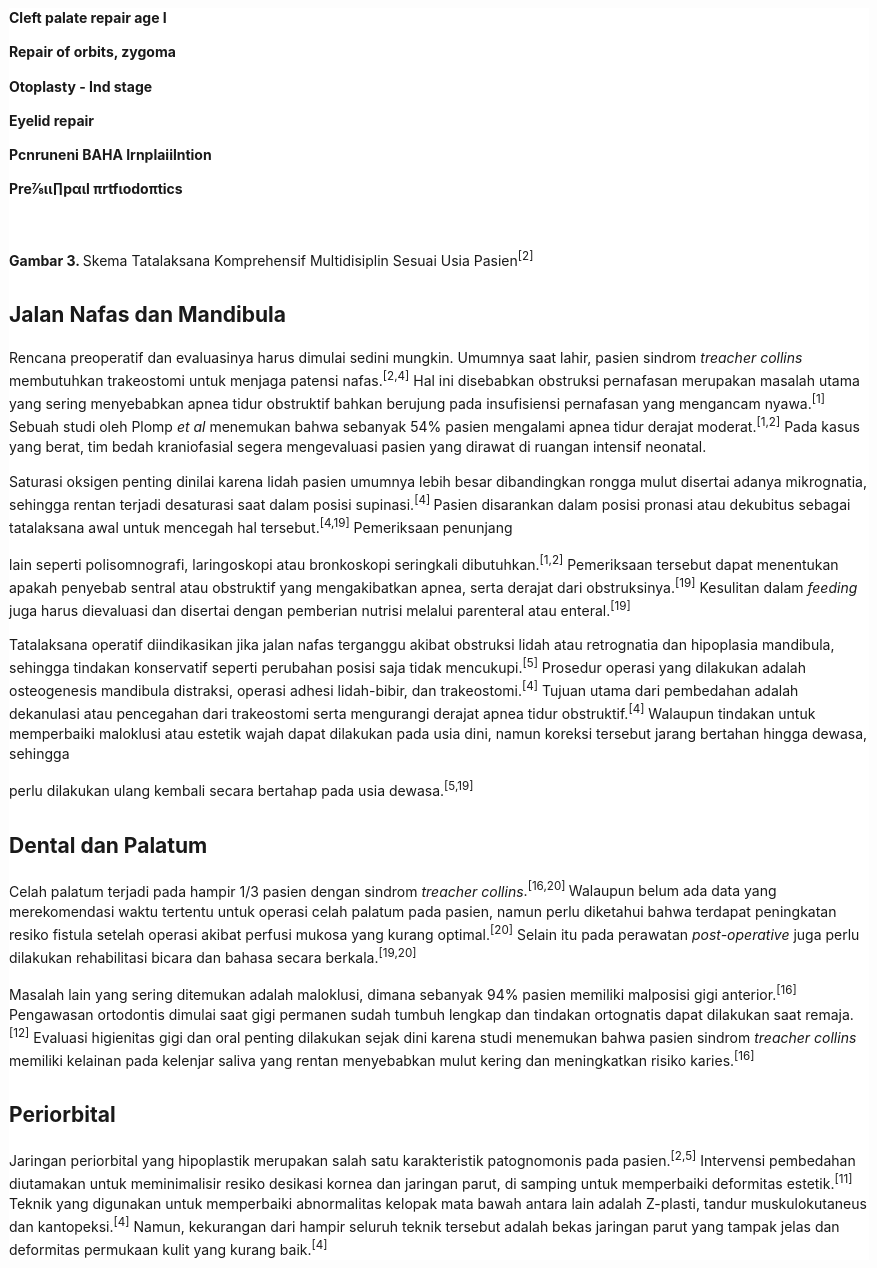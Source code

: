 <p><span class="font1" style="font-weight:bold;">Cleft palate repair age I</span></p>
<div>
<p><span class="font1" style="font-weight:bold;">Repair of orbits, zygoma</span></p>
<p><span class="font1" style="font-weight:bold;">Otoplasty - Ind stage</span></p>
<p><span class="font1" style="font-weight:bold;">Eyelid repair</span></p>
<p><span class="font1" style="font-weight:bold;">Pcnruneni BAHA Irnplaiilntion</span></p>
<p><span class="font1" style="font-weight:bold;">Pre⅞ιι∏pαιl πrtfιodoπtics</span></p>
</div><br clear="all">
<p><span class="font2" style="font-weight:bold;">Gambar 3. </span><span class="font2">Skema Tatalaksana Komprehensif Multidisiplin Sesuai Usia Pasien<sup>[2]</sup></span></p>
<h2><a name="bookmark25"></a><span class="font2" style="font-weight:bold;"><a name="bookmark26"></a>Jalan Nafas dan Mandibula</span></h2>
<p><span class="font2">Rencana preoperatif dan evaluasinya harus dimulai sedini mungkin. Umumnya saat lahir, pasien sindrom </span><span class="font2" style="font-style:italic;">treacher collins</span><span class="font2"> membutuhkan trakeostomi untuk menjaga patensi nafas.<sup>[2,4]</sup> Hal ini disebabkan obstruksi pernafasan merupakan masalah utama yang sering menyebabkan apnea tidur obstruktif bahkan berujung pada insufisiensi pernafasan yang mengancam nyawa.<sup>[1]</sup> Sebuah studi oleh Plomp </span><span class="font2" style="font-style:italic;">et al</span><span class="font2"> menemukan bahwa sebanyak 54% pasien mengalami apnea tidur derajat moderat.<sup>[1,2]</sup> Pada kasus yang berat, tim bedah kraniofasial segera mengevaluasi pasien yang dirawat di ruangan intensif neonatal.</span></p>
<p><span class="font2">Saturasi oksigen penting dinilai karena lidah pasien umumnya lebih besar dibandingkan rongga mulut disertai adanya mikrognatia, sehingga rentan terjadi desaturasi saat dalam posisi supinasi.<sup>[4] </sup>Pasien disarankan dalam posisi pronasi atau dekubitus sebagai tatalaksana awal untuk mencegah hal tersebut.<sup>[4,19]</sup> Pemeriksaan penunjang</span></p>
<p><span class="font2">lain seperti polisomnografi, laringoskopi atau bronkoskopi seringkali dibutuhkan.<sup>[1,2]</sup> Pemeriksaan tersebut dapat menentukan apakah penyebab sentral atau obstruktif yang mengakibatkan apnea, serta derajat dari obstruksinya.<sup>[19]</sup> Kesulitan dalam </span><span class="font2" style="font-style:italic;">feeding</span><span class="font2"> juga harus dievaluasi dan disertai dengan pemberian nutrisi melalui parenteral atau enteral.<sup>[19]</sup></span></p>
<p><span class="font2">Tatalaksana operatif diindikasikan jika jalan nafas terganggu akibat obstruksi lidah atau retrognatia dan hipoplasia mandibula, sehingga tindakan konservatif seperti perubahan posisi saja tidak mencukupi.<sup>[5]</sup> Prosedur operasi yang dilakukan adalah osteogenesis mandibula distraksi, operasi adhesi lidah-bibir, dan trakeostomi.<sup>[4]</sup> Tujuan utama dari pembedahan adalah dekanulasi atau pencegahan dari trakeostomi serta mengurangi derajat apnea tidur obstruktif.<sup>[4]</sup> Walaupun tindakan untuk memperbaiki maloklusi atau estetik wajah dapat dilakukan pada usia dini, namun koreksi tersebut jarang bertahan hingga dewasa, sehingga</span></p>
<p><span class="font2">perlu dilakukan ulang kembali secara bertahap pada usia dewasa.<sup>[5,19]</sup></span></p>
<h2><a name="bookmark27"></a><span class="font2" style="font-weight:bold;"><a name="bookmark28"></a>Dental dan Palatum</span></h2>
<p><span class="font2">Celah palatum terjadi pada hampir 1/3 pasien dengan sindrom </span><span class="font2" style="font-style:italic;">treacher collins</span><span class="font2">.<sup>[16,20] </sup>Walaupun belum ada data yang merekomendasi waktu tertentu untuk operasi celah palatum pada pasien, namun perlu diketahui bahwa terdapat peningkatan resiko fistula setelah operasi akibat perfusi mukosa yang kurang optimal.<sup>[20]</sup> Selain itu pada perawatan </span><span class="font2" style="font-style:italic;">post-operative</span><span class="font2"> juga perlu dilakukan rehabilitasi bicara dan bahasa secara berkala.<sup>[19,20]</sup></span></p>
<p><span class="font2">Masalah lain yang sering ditemukan adalah maloklusi, dimana sebanyak 94% pasien memiliki malposisi gigi anterior.<sup>[16]</sup> Pengawasan ortodontis dimulai saat gigi permanen sudah tumbuh lengkap dan tindakan ortognatis dapat dilakukan saat remaja.<sup>[12]</sup> Evaluasi higienitas gigi dan oral penting dilakukan sejak dini karena studi menemukan bahwa pasien sindrom </span><span class="font2" style="font-style:italic;">treacher collins</span><span class="font2"> memiliki kelainan pada kelenjar saliva yang rentan menyebabkan mulut kering dan meningkatkan risiko karies.<sup>[16]</sup></span></p>
<h2><a name="bookmark29"></a><span class="font2" style="font-weight:bold;"><a name="bookmark30"></a>Periorbital</span></h2>
<p><span class="font2">Jaringan periorbital yang hipoplastik merupakan salah satu karakteristik patognomonis pada pasien.<sup>[2,5]</sup> Intervensi pembedahan diutamakan untuk meminimalisir resiko desikasi kornea dan jaringan parut, di samping untuk memperbaiki deformitas estetik.<sup>[11]</sup> Teknik yang digunakan untuk memperbaiki abnormalitas kelopak mata bawah antara lain adalah Z-plasti, tandur muskulokutaneus dan kantopeksi.<sup>[4]</sup> Namun, kekurangan dari hampir seluruh teknik tersebut adalah bekas jaringan parut yang tampak jelas dan deformitas permukaan kulit yang kurang baik.<sup>[4]</sup></span></p>
